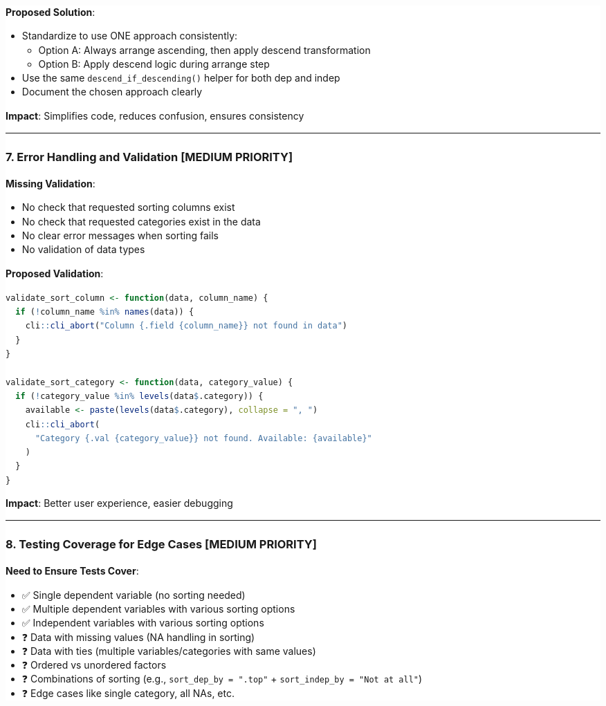 **Proposed Solution**:
- Standardize to use ONE approach consistently:
  - Option A: Always arrange ascending, then apply descend transformation
  - Option B: Apply descend logic during arrange step
- Use the same `descend_if_descending()` helper for both dep and indep
- Document the chosen approach clearly

**Impact**: Simplifies code, reduces confusion, ensures consistency

---

### 7. **Error Handling and Validation [MEDIUM PRIORITY]**

**Missing Validation**:
- No check that requested sorting columns exist
- No check that requested categories exist in the data
- No clear error messages when sorting fails
- No validation of data types

**Proposed Validation**:
```r
validate_sort_column <- function(data, column_name) {
  if (!column_name %in% names(data)) {
    cli::cli_abort("Column {.field {column_name}} not found in data")
  }
}

validate_sort_category <- function(data, category_value) {
  if (!category_value %in% levels(data$.category)) {
    available <- paste(levels(data$.category), collapse = ", ")
    cli::cli_abort(
      "Category {.val {category_value}} not found. Available: {available}"
    )
  }
}
```

**Impact**: Better user experience, easier debugging

---

### 8. **Testing Coverage for Edge Cases [MEDIUM PRIORITY]**

**Need to Ensure Tests Cover**:
- ✅ Single dependent variable (no sorting needed)
- ✅ Multiple dependent variables with various sorting options
- ✅ Independent variables with various sorting options
- ❓ Data with missing values (NA handling in sorting)
- ❓ Data with ties (multiple variables/categories with same values)
- ❓ Ordered vs unordered factors
- ❓ Combinations of sorting (e.g., `sort_dep_by = ".top"` + `sort_indep_by = "Not at all"`)
- ❓ Edge cases like single category, all NAs, etc.
